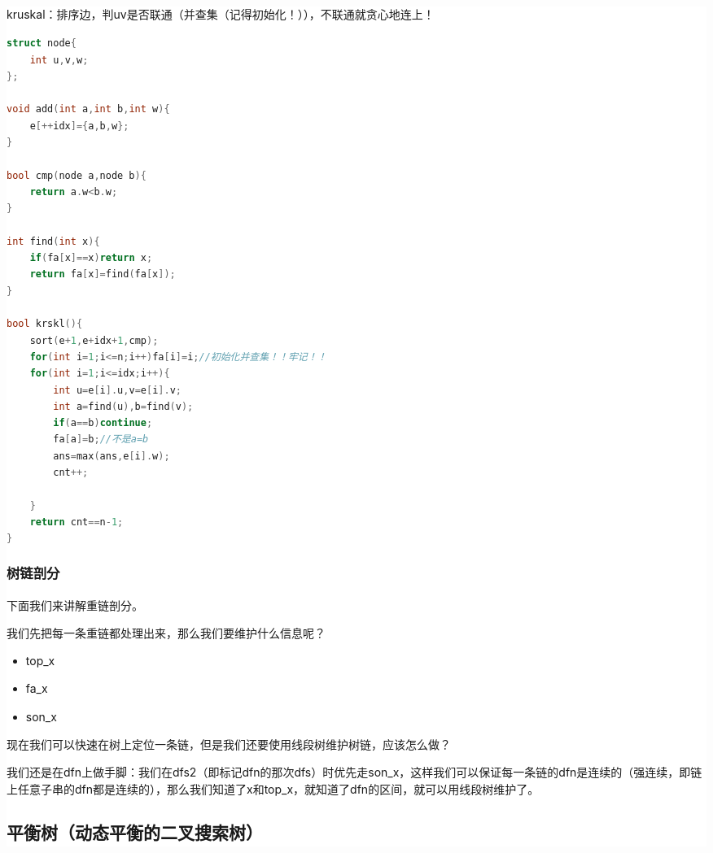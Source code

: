 kruskal：排序边，判uv是否联通（并查集（记得初始化！）），不联通就贪心地连上！

```C++
struct node{
    int u,v,w;
};

void add(int a,int b,int w){
    e[++idx]={a,b,w};
}

bool cmp(node a,node b){
    return a.w<b.w;
}

int find(int x){
    if(fa[x]==x)return x;
    return fa[x]=find(fa[x]);
}

bool krskl(){
    sort(e+1,e+idx+1,cmp);
    for(int i=1;i<=n;i++)fa[i]=i;//初始化并查集！！牢记！！
    for(int i=1;i<=idx;i++){
        int u=e[i].u,v=e[i].v;
        int a=find(u),b=find(v);
        if(a==b)continue;
        fa[a]=b;//不是a=b
        ans=max(ans,e[i].w);
        cnt++;

    }
    return cnt==n-1;
}
```



### 树链剖分

下面我们来讲解重链剖分。

我们先把每一条重链都处理出来，那么我们要维护什么信息呢？

- top_x

- fa_x

- son_x

现在我们可以快速在树上定位一条链，但是我们还要使用线段树维护树链，应该怎么做？

我们还是在dfn上做手脚：我们在dfs2（即标记dfn的那次dfs）时优先走son_x，这样我们可以保证每一条链的dfn是连续的（强连续，即链上任意子串的dfn都是连续的），那么我们知道了x和top_x，就知道了dfn的区间，就可以用线段树维护了。

## 平衡树（动态平衡的二叉搜索树）

